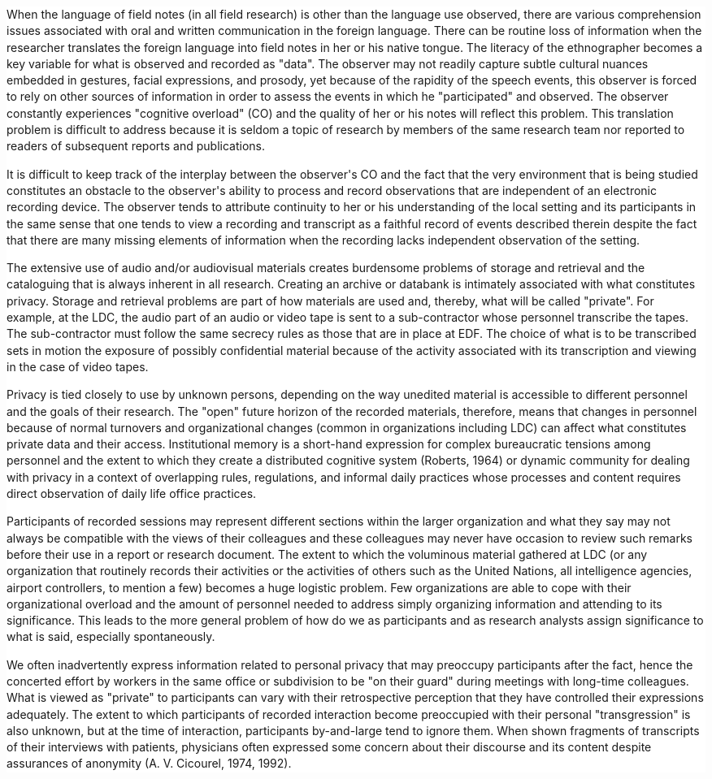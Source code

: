 When the language of field notes (in all field research) is other than the language use observed, there are various comprehension issues associated with oral and written communication in the foreign language. There can be routine loss of information when the researcher translates the foreign language into field notes in her or his native tongue. The literacy of the ethnographer becomes a key variable for what is observed and recorded as "data". The observer may not readily capture subtle cultural nuances embedded in gestures, facial expressions, and prosody, yet because of the rapidity of the speech events, this observer is forced to rely on other sources of information in order to assess the events in which he "participated" and observed. The observer constantly experiences "cognitive overload" (CO) and the quality of her or his notes will reflect this problem. This translation problem is difficult to address because it is seldom a topic of research by members of the same research team nor reported to readers of subsequent reports and publications.

It is difficult to keep track of the interplay between the observer's CO and the fact that the very environment that is being studied constitutes an obstacle to the observer's ability to process and record observations that are independent of an electronic recording device. The observer tends to attribute continuity to her or his understanding of the local setting and its participants in the same sense that one tends to view a recording and transcript as a faithful record of events described therein despite the fact that there are many missing elements of information when the recording lacks independent observation of the setting.

The extensive use of audio and/or audiovisual materials creates burdensome problems of storage and retrieval and the cataloguing that is always inherent in all research. Creating an archive or databank is intimately associated with what constitutes privacy. Storage and retrieval problems are part of how materials are used and, thereby, what will be called "private". For example, at the LDC, the audio part of an audio or video tape is sent to a sub-contractor whose personnel transcribe the tapes. The sub-contractor must follow the same secrecy rules as those that are in place at EDF. The choice of what is to be transcribed sets in motion the exposure of possibly confidential material because of the activity associated with its transcription and viewing in the case of video tapes.

Privacy is tied closely to use by unknown persons, depending on the way unedited material is accessible to different personnel and the goals of their research. The "open" future horizon of the recorded materials, therefore, means that changes in personnel because of normal turnovers and organizational changes (common in organizations including LDC) can affect what constitutes private data and their access. Institutional memory is a short-hand expression for complex bureaucratic tensions among personnel and the extent to which they create a distributed cognitive system (Roberts, 1964) or dynamic community for dealing with privacy in a context of overlapping rules, regulations, and informal daily practices whose processes and content requires direct observation of daily life office practices.

Participants of recorded sessions may represent different sections within the larger organization and what they say may not always be compatible with the views of their colleagues and these colleagues may never have occasion to review such remarks before their use in a report or research document. The extent to which the voluminous material gathered at LDC (or any organization that routinely records their activities or the activities of others such as the United Nations, all intelligence agencies, airport controllers, to mention a few) becomes a huge logistic problem. Few organizations are able to cope with their organizational overload and the amount of personnel needed to address simply organizing information and attending to its significance. This leads to the more general problem of how do we as participants and as research analysts assign significance to what is said, especially spontaneously.

We often inadvertently express information related to personal privacy that may preoccupy participants after the fact, hence the concerted effort by workers in the same office or subdivision to be "on their guard" during meetings with long-time colleagues. What is viewed as "private" to participants can vary with their retrospective perception that they have controlled their expressions adequately. The extent to which participants of recorded interaction become preoccupied with their personal "transgression" is also unknown, but at the time of interaction, participants by-and-large tend to ignore them. When shown fragments of transcripts of their interviews with patients, physicians often expressed some concern about their discourse and its content despite assurances of anonymity (A. V. Cicourel, 1974, 1992).
